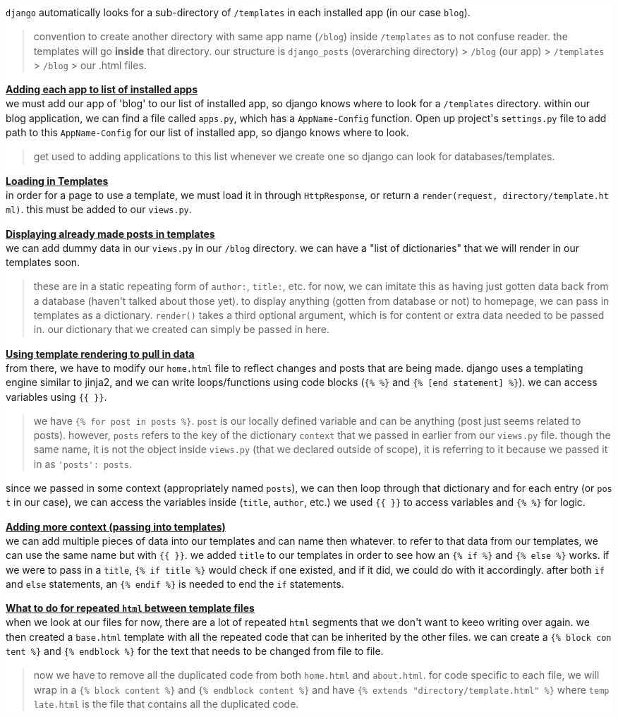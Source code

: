 `django` automatically looks for a sub-directory of `/templates` in each installed app (in our case `blog`).
> convention to create another directory with same app name (`/blog`) inside `/templates` as to not confuse reader. the templates will go **inside** that directory. our structure is `django_posts` (overarching directory) > `/blog` (our app) > `/templates` > `/blog` > our .html files.

**<ins>Adding each app to list of installed apps</ins>**  
we must add our app of 'blog' to our list of installed app, so django knows where to look for a `/templates` directory. within our blog application, we can find a file called `apps.py`, which has a `AppName-Config` function. Open up project's `settings.py` file to add path to this `AppName-Config` for our list of installed app, so django knows where to look. 
> get used to adding applications to this list whenever we create one so django can look for databases/templates.

**<ins>Loading in Templates</ins>**  
in order for a page to use a template, we must load it in through `HttpResponse`, or return a `render(request, directory/template.html)`. this must be added to our `views.py`. 

**<ins>Displaying already made posts in templates</ins>**  
we can add dummy data in our `views.py` in our `/blog` directory. we can have a "list of dictionaries" that we will render in our templates soon. 
> these are in a static repeating form of `author:`, `title:`, etc. for now, we can imitate this as having just gotten data back from a database (haven't talked about those yet).
to display anything (gotten from database or not) to homepage, we can pass in templates as a dictionary. `render()` takes a third optional argument, which is for content or extra data needed to be passed in. our dictionary that we created can simply be passed in here.  

**<ins>Using template rendering to pull in data</ins>**  
from there, we have to modify our `home.html` file to reflect changes and posts that are being made. django uses a templating engine similar to jinja2, and we can write loops/functions using code blocks (`{% %}` and `{% [end statement] %}`). we can access variables using `{{ }}`.
> we have `{% for post in posts %}`. `post` is our locally defined variable and can be anything (post just seems related to posts). however, `posts` refers to the key of the dictionary `context` that we passed in earlier from our `views.py` file. though the same name, it is not the object inside `views.py` (that we declared outside of scope), it is referring to it because we passed it in as `'posts': posts`.

since we passed in some context (appropriately named `posts`), we can then loop through that dictionary and for each entry (or `post` in our case), we can access the variables inside (`title`, `author`, etc.) we used `{{ }}` to access variables and `{% %}` for logic. 

**<ins>Adding more context (passing into templates)</ins>**  
we can add multiple pieces of data into our templates and can name then whatever. to refer to that data from our templates, we can use the same name but with `{{ }}`. we added `title` to our templates in order to see how an `{% if %}` and `{% else %}` works. if we were to pass in a `title`, `{% if title %}` would check if one existed, and if it did, we could do with it accordingly. after both `if` and `else` statements, an `{% endif %}` is needed to end the `if` statements.

**<ins>What to do for repeated `html` between template files</ins>**  
when we look at our files for now, there are a lot of repeated `html` segments that we don't want to keeo writing over again. we then created a `base.html` template with all the repeated code that can be inherited by the other files. we can create a `{% block content %}` and `{% endblock %}` for the text that needs to be changed from file to file. 
> now we have to remove all the duplicated code from both `home.html` and `about.html`. for code specific to each file, we will wrap in a `{% block content %}` and `{% endblock content %}` and have `{% extends "directory/template.html" %}` where `template.html` is the file that contains all the duplicated code. 
